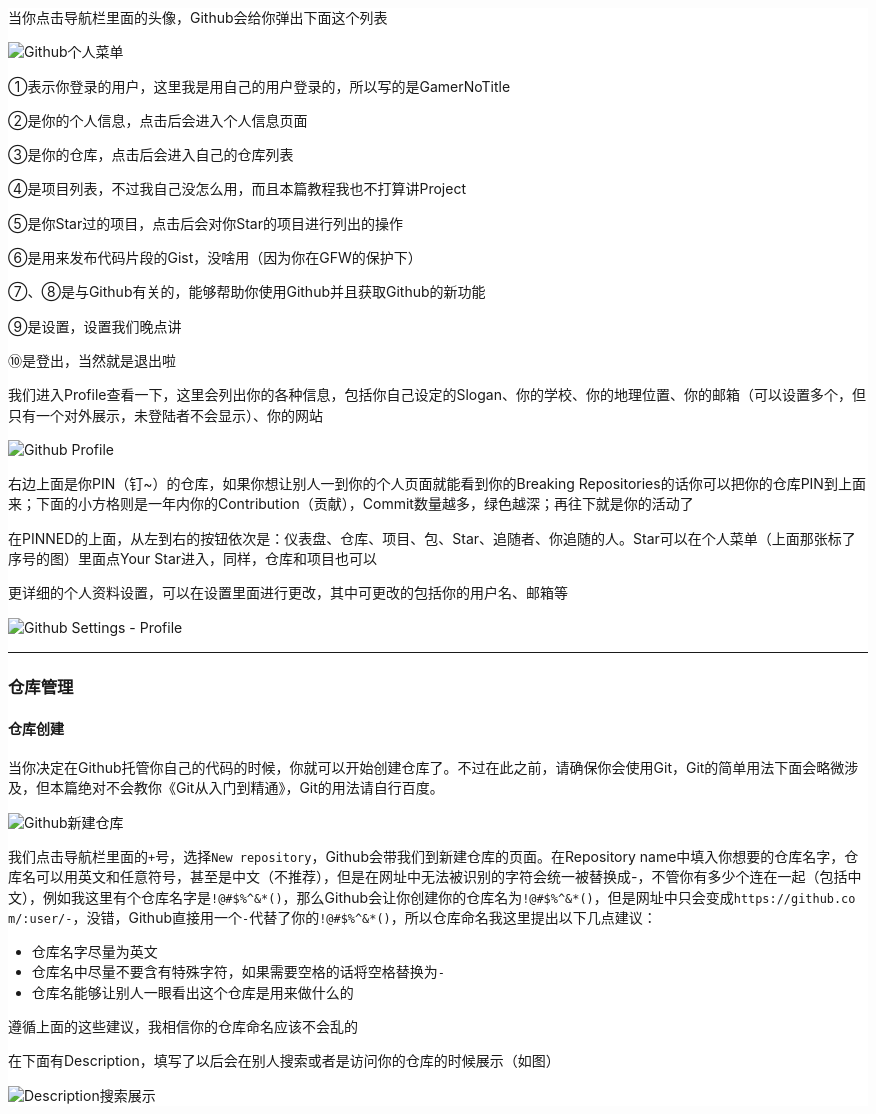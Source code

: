 当你点击导航栏里面的头像，Github会给你弹出下面这个列表

![Github个人菜单](https://cdnjsdelivr.bili33.workers.dev/gh/GamerNoTitle/Picture-repo-v1@Github-Basic/img/Github-Basic/Github-Nav-List.png)

①表示你登录的用户，这里我是用自己的用户登录的，所以写的是GamerNoTitle

②是你的个人信息，点击后会进入个人信息页面

③是你的仓库，点击后会进入自己的仓库列表

④是项目列表，不过我自己没怎么用，而且本篇教程我也不打算讲Project

⑤是你Star过的项目，点击后会对你Star的项目进行列出的操作

⑥是用来发布代码片段的Gist，没啥用（因为你在GFW的保护下）

⑦、⑧是与Github有关的，能够帮助你使用Github并且获取Github的新功能

⑨是设置，设置我们晚点讲

⑩是登出，当然就是退出啦

我们进入Profile查看一下，这里会列出你的各种信息，包括你自己设定的Slogan、你的学校、你的地理位置、你的邮箱（可以设置多个，但只有一个对外展示，未登陆者不会显示）、你的网站

![Github Profile](https://cdnjsdelivr.bili33.workers.dev/gh/GamerNoTitle/Picture-repo-v1@Github-Basic/img/Github-Basic/Github-Profile.png)

右边上面是你PIN（钉\~）的仓库，如果你想让别人一到你的个人页面就能看到你的Breaking Repositories的话你可以把你的仓库PIN到上面来；下面的小方格则是一年内你的Contribution（贡献），Commit数量越多，绿色越深；再往下就是你的活动了

在PINNED的上面，从左到右的按钮依次是：仪表盘、仓库、项目、包、Star、追随者、你追随的人。Star可以在个人菜单（上面那张标了序号的图）里面点Your Star进入，同样，仓库和项目也可以

更详细的个人资料设置，可以在设置里面进行更改，其中可更改的包括你的用户名、邮箱等

![Github Settings - Profile](https://cdnjsdelivr.bili33.workers.dev/gh/GamerNoTitle/Picture-repo-v1@Github-Basic/img/Github-Basic/Github-Settings-Profile.png)

---

### 仓库管理

#### 仓库创建

当你决定在Github托管你自己的代码的时候，你就可以开始创建仓库了。不过在此之前，请确保你会使用Git，Git的简单用法下面会略微涉及，但本篇绝对不会教你《Git从入门到精通》，Git的用法请自行百度。

![Github新建仓库](https://cdnjsdelivr.bili33.workers.dev/gh/GamerNoTitle/Picture-repo-v1@Github-Basic/img/Github-Basic/Github-New-Repo.png)

我们点击导航栏里面的`+`号，选择`New repository`，Github会带我们到新建仓库的页面。在Repository name中填入你想要的仓库名字，仓库名可以用英文和任意符号，甚至是中文（不推荐），但是在网址中无法被识别的字符会统一被替换成-，不管你有多少个连在一起（包括中文），例如我这里有个仓库名字是`!@#$%^&*()`，那么Github会让你创建你的仓库名为`!@#$%^&*()`，但是网址中只会变成`https://github.com/:user/-`，没错，Github直接用一个`-`代替了你的`!@#$%^&*()`，所以仓库命名我这里提出以下几点建议：

- 仓库名字尽量为英文
- 仓库名中尽量不要含有特殊字符，如果需要空格的话将空格替换为`-`
- 仓库名能够让别人一眼看出这个仓库是用来做什么的

遵循上面的这些建议，我相信你的仓库命名应该不会乱的

在下面有Description，填写了以后会在别人搜索或者是访问你的仓库的时候展示（如图）

![Description搜索展示](https://cdnjsdelivr.bili33.workers.dev/gh/GamerNoTitle/Picture-repo-v1@Github-Basic/img/Github-Basic/Github-Descr-in-Search.png)
